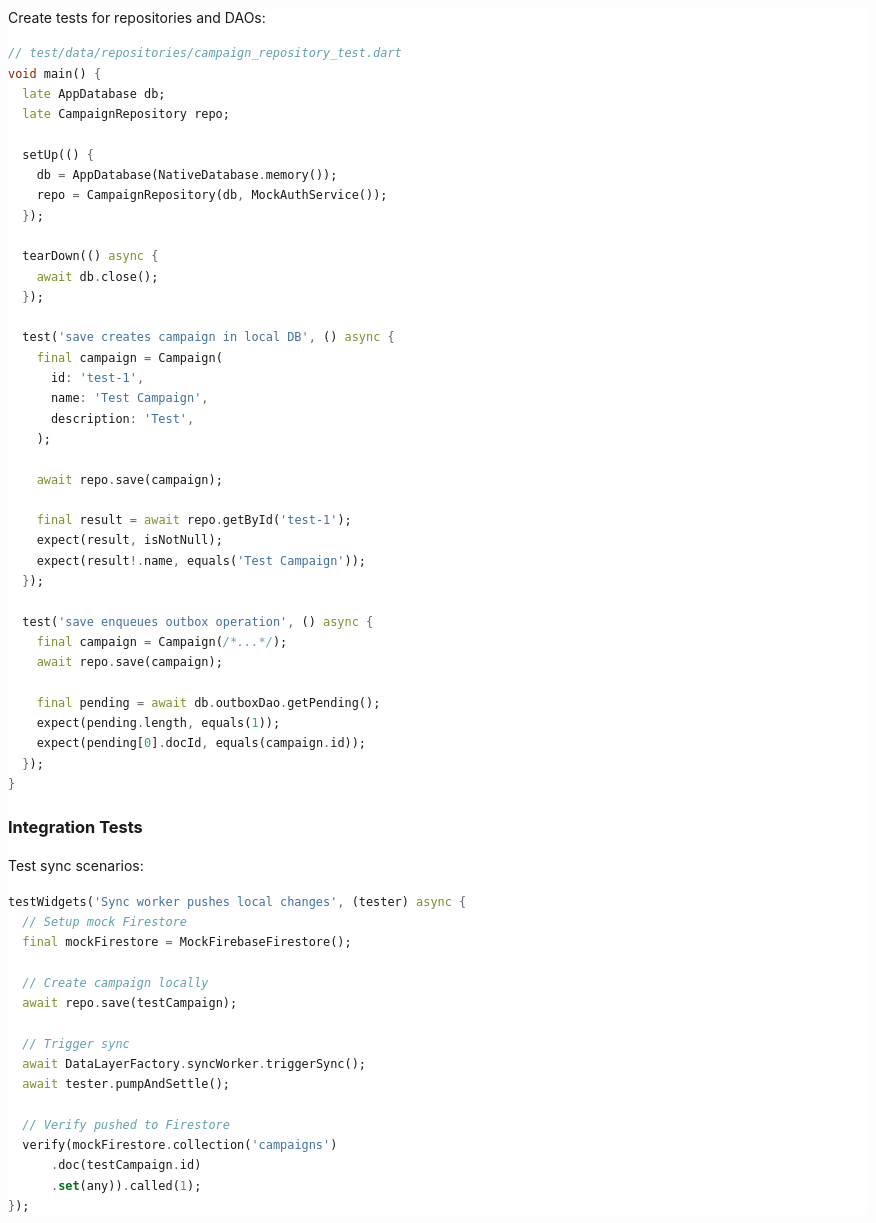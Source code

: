 Create tests for repositories and DAOs:

```dart
// test/data/repositories/campaign_repository_test.dart
void main() {
  late AppDatabase db;
  late CampaignRepository repo;

  setUp(() {
    db = AppDatabase(NativeDatabase.memory());
    repo = CampaignRepository(db, MockAuthService());
  });

  tearDown(() async {
    await db.close();
  });

  test('save creates campaign in local DB', () async {
    final campaign = Campaign(
      id: 'test-1',
      name: 'Test Campaign',
      description: 'Test',
    );

    await repo.save(campaign);

    final result = await repo.getById('test-1');
    expect(result, isNotNull);
    expect(result!.name, equals('Test Campaign'));
  });

  test('save enqueues outbox operation', () async {
    final campaign = Campaign(/*...*/);
    await repo.save(campaign);

    final pending = await db.outboxDao.getPending();
    expect(pending.length, equals(1));
    expect(pending[0].docId, equals(campaign.id));
  });
}
```

### Integration Tests

Test sync scenarios:

```dart
testWidgets('Sync worker pushes local changes', (tester) async {
  // Setup mock Firestore
  final mockFirestore = MockFirebaseFirestore();
  
  // Create campaign locally
  await repo.save(testCampaign);
  
  // Trigger sync
  await DataLayerFactory.syncWorker.triggerSync();
  await tester.pumpAndSettle();
  
  // Verify pushed to Firestore
  verify(mockFirestore.collection('campaigns')
      .doc(testCampaign.id)
      .set(any)).called(1);
});
```
